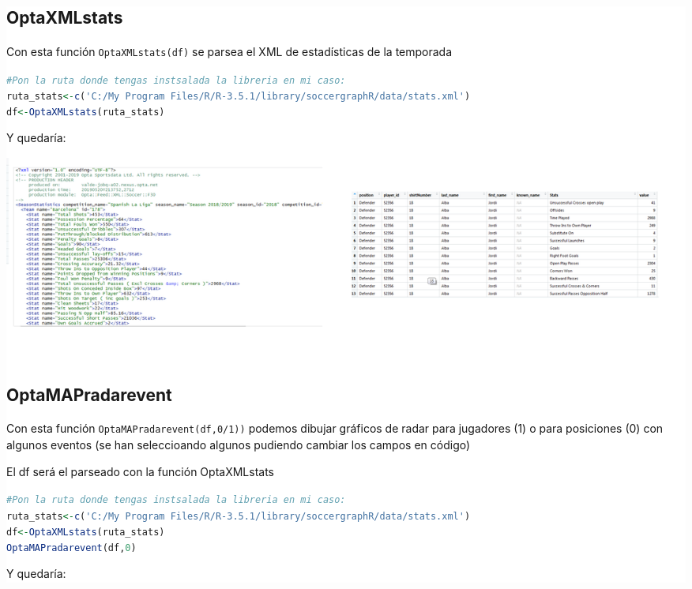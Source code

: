 OptaXMLstats
------------

Con esta función `OptaXMLstats(df)` se parsea el XML de estadísticas de la temporada

``` r
#Pon la ruta donde tengas instsalada la libreria en mi caso:
ruta_stats<-c('C:/My Program Files/R/R-3.5.1/library/soccergraphR/data/stats.xml')
df<-OptaXMLstats(ruta_stats)
```

Y quedaría:

<img src="vignettes/12.png" width="100%" />

OptaMAPradarevent
-----------------

Con esta función `OptaMAPradarevent(df,0/1))` podemos dibujar gráficos de radar para jugadores (1) o para posiciones (0) con algunos eventos (se han seleccioando algunos pudiendo cambiar los campos en código)

El df será el parseado con la función OptaXMLstats

``` r
#Pon la ruta donde tengas instsalada la libreria en mi caso:
ruta_stats<-c('C:/My Program Files/R/R-3.5.1/library/soccergraphR/data/stats.xml')
df<-OptaXMLstats(ruta_stats)
OptaMAPradarevent(df,0)
```

Y quedaría:
